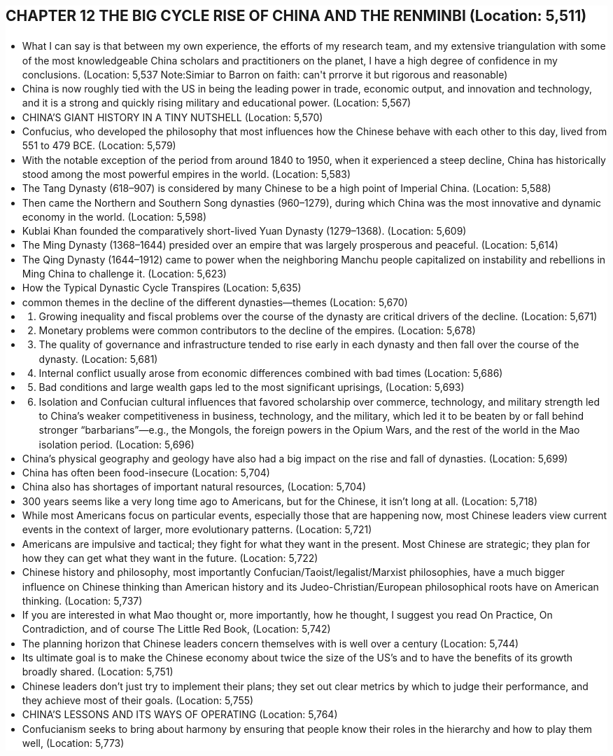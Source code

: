 
## CHAPTER 12 THE BIG CYCLE RISE OF CHINA AND THE RENMINBI (Location: 5,511)
- What I can say is that between my own experience, the efforts of my research team, and my extensive triangulation with some of the most knowledgeable China scholars and practitioners on the planet, I have a high degree of confidence in my conclusions. (Location: 5,537 Note:Simiar to Barron on faith: can't prrorve  it but rigorous and reasonable)
- China is now roughly tied with the US in being the leading power in trade, economic output, and innovation and technology, and it is a strong and quickly rising military and educational power. (Location: 5,567)
- CHINA’S GIANT HISTORY IN A TINY NUTSHELL (Location: 5,570)
- Confucius, who developed the philosophy that most influences how the Chinese behave with each other to this day, lived from 551 to 479 BCE. (Location: 5,579)
- With the notable exception of the period from around 1840 to 1950, when it experienced a steep decline, China has historically stood among the most powerful empires in the world. (Location: 5,583)
- The Tang Dynasty (618–907) is considered by many Chinese to be a high point of Imperial China. (Location: 5,588)
- Then came the Northern and Southern Song dynasties (960–1279), during which China was the most innovative and dynamic economy in the world. (Location: 5,598)
- Kublai Khan founded the comparatively short-lived Yuan Dynasty (1279–1368). (Location: 5,609)
- The Ming Dynasty (1368–1644) presided over an empire that was largely prosperous and peaceful. (Location: 5,614)
- The Qing Dynasty (1644–1912) came to power when the neighboring Manchu people capitalized on instability and rebellions in Ming China to challenge it. (Location: 5,623)
- How the Typical Dynastic Cycle Transpires (Location: 5,635)
- common themes in the decline of the different dynasties—themes (Location: 5,670)
- 1. Growing inequality and fiscal problems over the course of the dynasty are critical drivers of the decline. (Location: 5,671)
- 2. Monetary problems were common contributors to the decline of the empires. (Location: 5,678)
- 3. The quality of governance and infrastructure tended to rise early in each dynasty and then fall over the course of the dynasty. (Location: 5,681)
- 4. Internal conflict usually arose from economic differences combined with bad times (Location: 5,686)
- 5. Bad conditions and large wealth gaps led to the most significant uprisings, (Location: 5,693)
- 6. Isolation and Confucian cultural influences that favored scholarship over commerce, technology, and military strength led to China’s weaker competitiveness in business, technology, and the military, which led it to be beaten by or fall behind stronger “barbarians”—e.g., the Mongols, the foreign powers in the Opium Wars, and the rest of the world in the Mao isolation period. (Location: 5,696)
- China’s physical geography and geology have also had a big impact on the rise and fall of dynasties. (Location: 5,699)
- China has often been food-insecure (Location: 5,704)
- China also has shortages of important natural resources, (Location: 5,704)
- 300 years seems like a very long time ago to Americans, but for the Chinese, it isn’t long at all. (Location: 5,718)
- While most Americans focus on particular events, especially those that are happening now, most Chinese leaders view current events in the context of larger, more evolutionary patterns. (Location: 5,721)
- Americans are impulsive and tactical; they fight for what they want in the present. Most Chinese are strategic; they plan for how they can get what they want in the future. (Location: 5,722)
- Chinese history and philosophy, most importantly Confucian/Taoist/legalist/Marxist philosophies, have a much bigger influence on Chinese thinking than American history and its Judeo-Christian/European philosophical roots have on American thinking. (Location: 5,737)
- If you are interested in what Mao thought or, more importantly, how he thought, I suggest you read On Practice, On Contradiction, and of course The Little Red Book, (Location: 5,742)
- The planning horizon that Chinese leaders concern themselves with is well over a century (Location: 5,744)
- Its ultimate goal is to make the Chinese economy about twice the size of the US’s and to have the benefits of its growth broadly shared. (Location: 5,751)
- Chinese leaders don’t just try to implement their plans; they set out clear metrics by which to judge their performance, and they achieve most of their goals. (Location: 5,755)
- CHINA’S LESSONS AND ITS WAYS OF OPERATING (Location: 5,764)
- Confucianism seeks to bring about harmony by ensuring that people know their roles in the hierarchy and how to play them well, (Location: 5,773)